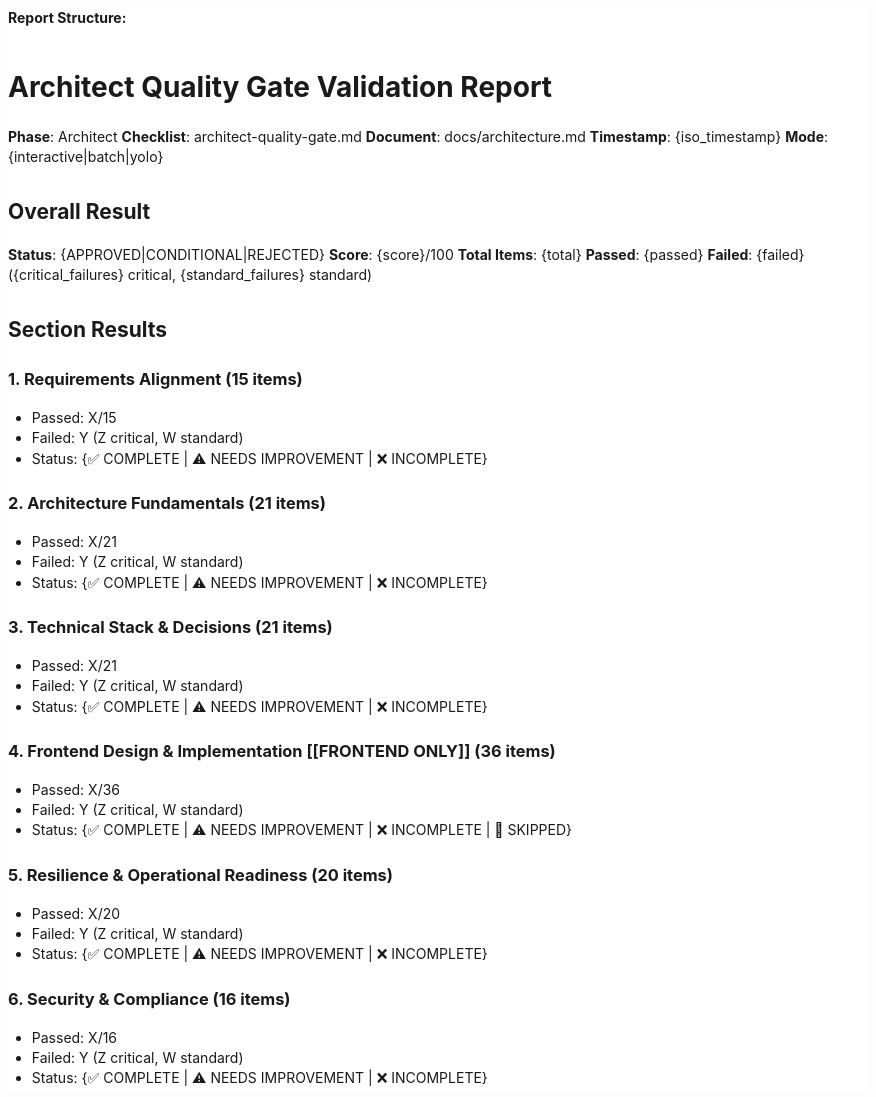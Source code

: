 **Report Structure:**

# Architect Quality Gate Validation Report

**Phase**: Architect
**Checklist**: architect-quality-gate.md
**Document**: docs/architecture.md
**Timestamp**: {iso_timestamp}
**Mode**: {interactive|batch|yolo}

## Overall Result

**Status**: {APPROVED|CONDITIONAL|REJECTED}
**Score**: {score}/100
**Total Items**: {total}
**Passed**: {passed}
**Failed**: {failed} ({critical_failures} critical, {standard_failures} standard)

## Section Results

### 1. Requirements Alignment (15 items)
- Passed: X/15
- Failed: Y (Z critical, W standard)
- Status: {✅ COMPLETE | ⚠️ NEEDS IMPROVEMENT | ❌ INCOMPLETE}

### 2. Architecture Fundamentals (21 items)
- Passed: X/21
- Failed: Y (Z critical, W standard)
- Status: {✅ COMPLETE | ⚠️ NEEDS IMPROVEMENT | ❌ INCOMPLETE}

### 3. Technical Stack & Decisions (21 items)
- Passed: X/21
- Failed: Y (Z critical, W standard)
- Status: {✅ COMPLETE | ⚠️ NEEDS IMPROVEMENT | ❌ INCOMPLETE}

### 4. Frontend Design & Implementation [[FRONTEND ONLY]] (36 items)
- Passed: X/36
- Failed: Y (Z critical, W standard)
- Status: {✅ COMPLETE | ⚠️ NEEDS IMPROVEMENT | ❌ INCOMPLETE | 🚫 SKIPPED}

### 5. Resilience & Operational Readiness (20 items)
- Passed: X/20
- Failed: Y (Z critical, W standard)
- Status: {✅ COMPLETE | ⚠️ NEEDS IMPROVEMENT | ❌ INCOMPLETE}

### 6. Security & Compliance (16 items)
- Passed: X/16
- Failed: Y (Z critical, W standard)
- Status: {✅ COMPLETE | ⚠️ NEEDS IMPROVEMENT | ❌ INCOMPLETE}
